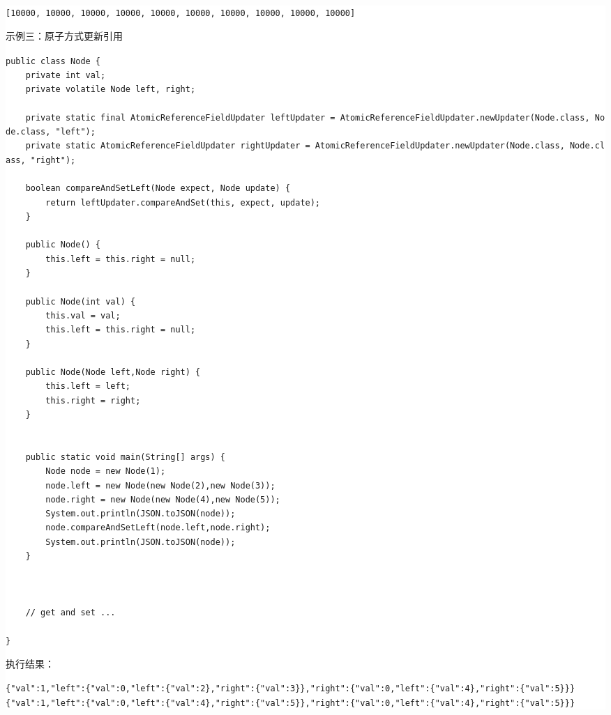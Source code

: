     [10000, 10000, 10000, 10000, 10000, 10000, 10000, 10000, 10000, 10000]


示例三：原子方式更新引用

```
public class Node {
    private int val;
    private volatile Node left, right;

    private static final AtomicReferenceFieldUpdater leftUpdater = AtomicReferenceFieldUpdater.newUpdater(Node.class, Node.class, "left");
    private static AtomicReferenceFieldUpdater rightUpdater = AtomicReferenceFieldUpdater.newUpdater(Node.class, Node.class, "right");

    boolean compareAndSetLeft(Node expect, Node update) {
        return leftUpdater.compareAndSet(this, expect, update);
    }

    public Node() {
        this.left = this.right = null;
    }

    public Node(int val) {
        this.val = val;
        this.left = this.right = null;
    }

    public Node(Node left,Node right) {
        this.left = left;
        this.right = right;
    }


    public static void main(String[] args) {
        Node node = new Node(1);
        node.left = new Node(new Node(2),new Node(3));
        node.right = new Node(new Node(4),new Node(5));
        System.out.println(JSON.toJSON(node));
        node.compareAndSetLeft(node.left,node.right);
        System.out.println(JSON.toJSON(node));
    }



    // get and set ...
    
}
```
执行结果：  

    {"val":1,"left":{"val":0,"left":{"val":2},"right":{"val":3}},"right":{"val":0,"left":{"val":4},"right":{"val":5}}}
    {"val":1,"left":{"val":0,"left":{"val":4},"right":{"val":5}},"right":{"val":0,"left":{"val":4},"right":{"val":5}}}
